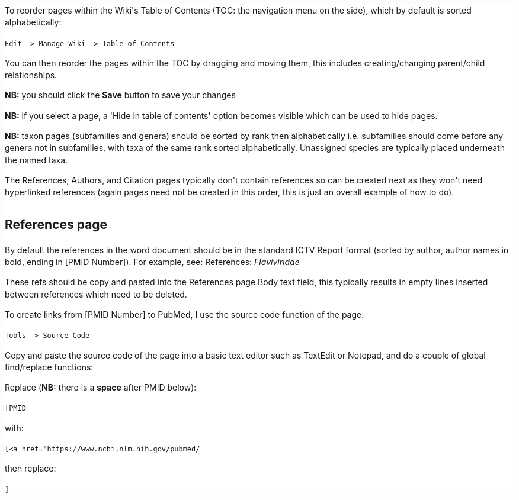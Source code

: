 To reorder pages within the Wiki's Table of Contents (TOC: the navigation menu on the side), which by default is sorted alphabetically:

```
Edit -> Manage Wiki -> Table of Contents
```

You can then reorder the pages within the TOC by dragging and moving them, this includes creating/changing parent/child relationships.

**NB:** you should click the **Save** button to save your changes

**NB:** if you select a page, a 'Hide in table of contents' option becomes visible which can be used to hide pages.

**NB:** taxon pages (subfamilies and genera) should be sorted by rank then alphabetically i.e. subfamilies should come before any genera not in subfamilies, with taxa of the same rank sorted alphabetically. Unassigned species are typically placed underneath the named taxa.

The References, Authors, and Citation pages typically don't contain references so can be created next as they won't need hyperlinked references (again pages need not be created in this order, this is just an overall example of how to do).

## References page ##

By default the references in the word document should be in the standard ICTV  Report format (sorted by author, author names in bold, ending in [PMID Number]). For example, see: [References: *Flaviviridae*](https://talk.ictvonline.org/ictv-reports/ictv_online_report/positive-sense-rna-viruses/w/flaviviridae/365/references-flaviviridae)

These refs should be copy and pasted into the References page Body text field, this typically results in empty lines inserted between references which need to be deleted.

To create links from [PMID Number] to PubMed, I use the source code function of the page:

```
Tools -> Source Code
```

Copy and paste the source code of the page into a basic text editor such as TextEdit or Notepad, and do a couple of global find/replace functions:

Replace (**NB:** there is a **space** after PMID below):

```
[PMID 
```

with:


```
[<a href="https://www.ncbi.nlm.nih.gov/pubmed/
```

then replace:

```
]
```
